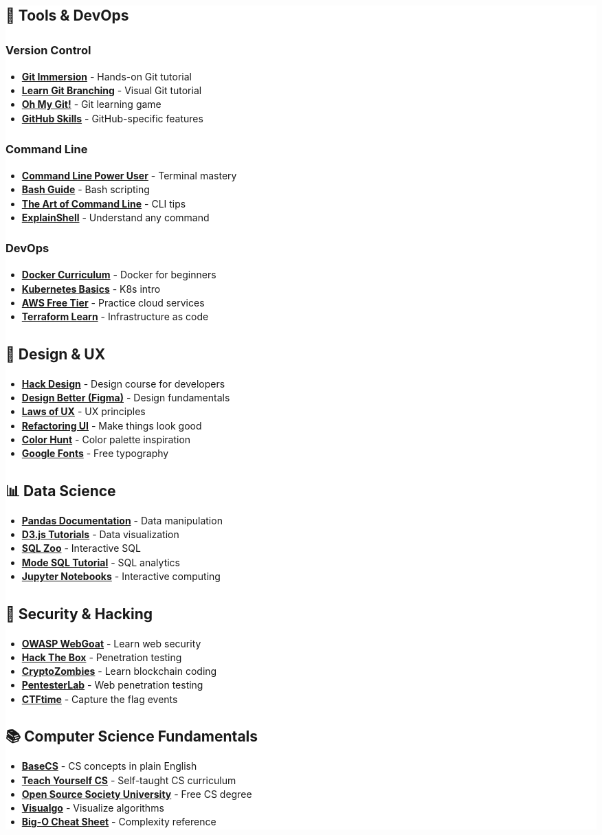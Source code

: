 ## 🔧 Tools & DevOps

### Version Control
- **[Git Immersion](https://gitimmersion.com/)** - Hands-on Git tutorial
- **[Learn Git Branching](https://learngitbranching.js.org/)** - Visual Git tutorial
- **[Oh My Git!](https://ohmygit.org/)** - Git learning game
- **[GitHub Skills](https://skills.github.com/)** - GitHub-specific features

### Command Line
- **[Command Line Power User](https://commandlinepoweruser.com/)** - Terminal mastery
- **[Bash Guide](https://guide.bash.academy/)** - Bash scripting
- **[The Art of Command Line](https://github.com/jlevy/the-art-of-command-line)** - CLI tips
- **[ExplainShell](https://explainshell.com/)** - Understand any command

### DevOps
- **[Docker Curriculum](https://docker-curriculum.com/)** - Docker for beginners
- **[Kubernetes Basics](https://kubernetes.io/docs/tutorials/kubernetes-basics/)** - K8s intro
- **[AWS Free Tier](https://aws.amazon.com/free/)** - Practice cloud services
- **[Terraform Learn](https://learn.hashicorp.com/terraform)** - Infrastructure as code

## 🎨 Design & UX

- **[Hack Design](https://hackdesign.org/)** - Design course for developers
- **[Design Better (Figma)](https://www.figma.com/resources/learn-design/)** - Design fundamentals
- **[Laws of UX](https://lawsofux.com/)** - UX principles
- **[Refactoring UI](https://www.refactoringui.com/)** - Make things look good
- **[Color Hunt](https://colorhunt.co/)** - Color palette inspiration
- **[Google Fonts](https://fonts.google.com/)** - Free typography

## 📊 Data Science

- **[Pandas Documentation](https://pandas.pydata.org/docs/user_guide/)** - Data manipulation
- **[D3.js Tutorials](https://observablehq.com/@d3/learn-d3)** - Data visualization
- **[SQL Zoo](https://sqlzoo.net/)** - Interactive SQL
- **[Mode SQL Tutorial](https://mode.com/sql-tutorial/)** - SQL analytics
- **[Jupyter Notebooks](https://jupyter.org/try)** - Interactive computing

## 🔐 Security & Hacking

- **[OWASP WebGoat](https://owasp.org/www-project-webgoat/)** - Learn web security
- **[Hack The Box](https://www.hackthebox.com/)** - Penetration testing
- **[CryptoZombies](https://cryptozombies.io/)** - Learn blockchain coding
- **[PentesterLab](https://pentesterlab.com/)** - Web penetration testing
- **[CTFtime](https://ctftime.org/)** - Capture the flag events

## 📚 Computer Science Fundamentals

- **[BaseCS](https://medium.com/basecs)** - CS concepts in plain English
- **[Teach Yourself CS](https://teachyourselfcs.com/)** - Self-taught CS curriculum
- **[Open Source Society University](https://github.com/ossu/computer-science)** - Free CS degree
- **[Visualgo](https://visualgo.net/)** - Visualize algorithms
- **[Big-O Cheat Sheet](https://www.bigocheatsheet.com/)** - Complexity reference
